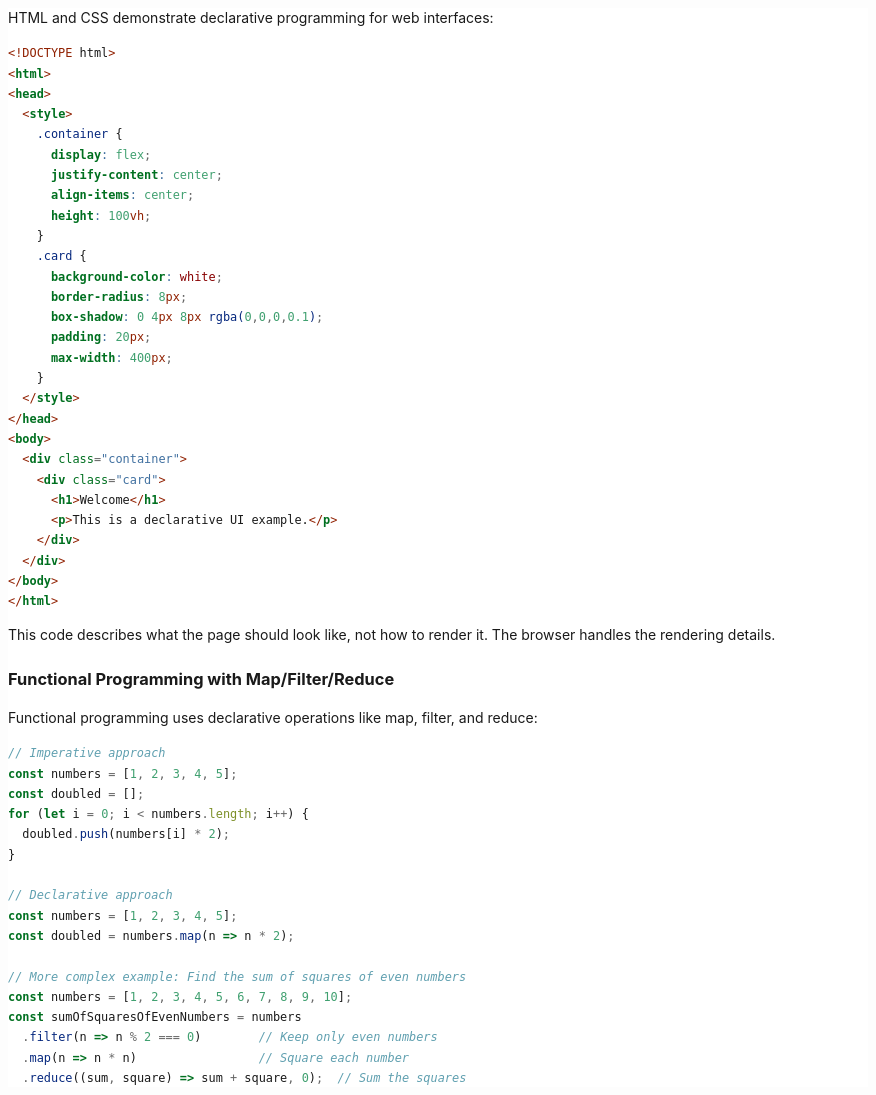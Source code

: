HTML and CSS demonstrate declarative programming for web interfaces:

```html
<!DOCTYPE html>
<html>
<head>
  <style>
    .container {
      display: flex;
      justify-content: center;
      align-items: center;
      height: 100vh;
    }
    .card {
      background-color: white;
      border-radius: 8px;
      box-shadow: 0 4px 8px rgba(0,0,0,0.1);
      padding: 20px;
      max-width: 400px;
    }
  </style>
</head>
<body>
  <div class="container">
    <div class="card">
      <h1>Welcome</h1>
      <p>This is a declarative UI example.</p>
    </div>
  </div>
</body>
</html>
```

This code describes what the page should look like, not how to render it. The browser handles the rendering details.

### Functional Programming with Map/Filter/Reduce

Functional programming uses declarative operations like map, filter, and reduce:

```javascript
// Imperative approach
const numbers = [1, 2, 3, 4, 5];
const doubled = [];
for (let i = 0; i < numbers.length; i++) {
  doubled.push(numbers[i] * 2);
}

// Declarative approach
const numbers = [1, 2, 3, 4, 5];
const doubled = numbers.map(n => n * 2);

// More complex example: Find the sum of squares of even numbers
const numbers = [1, 2, 3, 4, 5, 6, 7, 8, 9, 10];
const sumOfSquaresOfEvenNumbers = numbers
  .filter(n => n % 2 === 0)        // Keep only even numbers
  .map(n => n * n)                 // Square each number
  .reduce((sum, square) => sum + square, 0);  // Sum the squares
```
